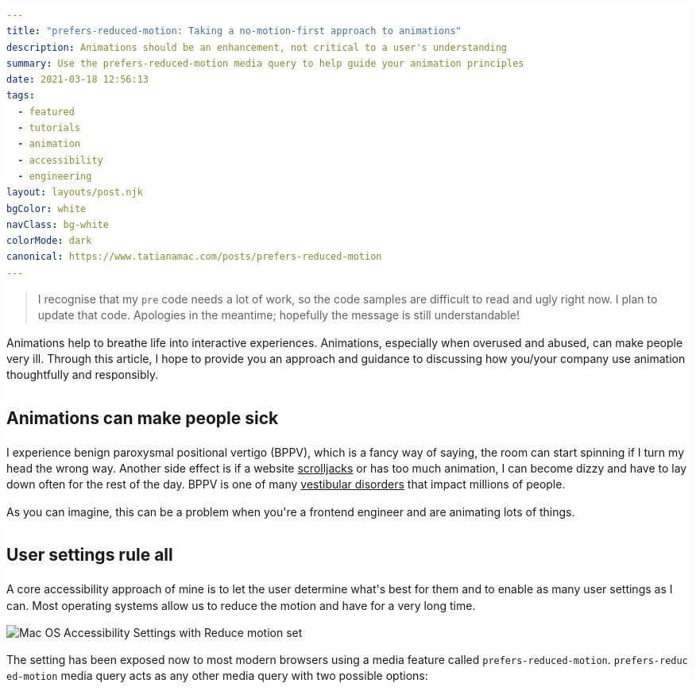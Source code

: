 ```yaml
---
title: "prefers-reduced-motion: Taking a no-motion-first approach to animations"
description: Animations should be an enhancement, not critical to a user's understanding
summary: Use the prefers-reduced-motion media query to help guide your animation principles
date: 2021-03-18 12:56:13
tags:
  - featured
  - tutorials
  - animation
  - accessibility
  - engineering
layout: layouts/post.njk
bgColor: white
navClass: bg-white
colorMode: dark
canonical: https://www.tatianamac.com/posts/prefers-reduced-motion
---
```


> I recognise that my `pre` code needs a lot of work, so the code samples are difficult to read and ugly right now. I plan to update that code. Apologies in the meantime; hopefully the message is still understandable!

Animations help to breathe life into interactive experiences. Animations, especially when overused and abused, can make people very ill. Through this article, I hope to provide you an approach and guidance to discussing how you/your company use animation thoughtfully and responsibly.

## Animations can make people sick

I experience benign paroxysmal positional vertigo (BPPV), which is a fancy way of saying, the room can start spinning if I turn my head the wrong way. Another side effect is if a website [scrolljacks](https://www.sitepoint.com/scrolljacking-accessibility/) or has too much animation, I can become dizzy and have to lay down often for the rest of the day. BPPV is one of many [vestibular disorders](https://vestibular.org/article/what-is-vestibular/about-vestibular-disorders/) that impact millions of people.

As you can imagine, this can be a problem when you're a frontend engineer and are animating lots of things.

## User settings rule all

A core accessibility approach of mine is to let the user determine what's best for them and to enable as many user settings as I can. Most operating systems allow us to reduce the motion and have for a very long time.

![Mac OS Accessibility Settings with Reduce motion set](../../assets/img/os-accessibility-reduce.png)



The setting has been exposed now to most modern browsers using a media feature called `prefers-reduced-motion`. `prefers-reduced-motion` media query acts as any other media query with two possible options:
